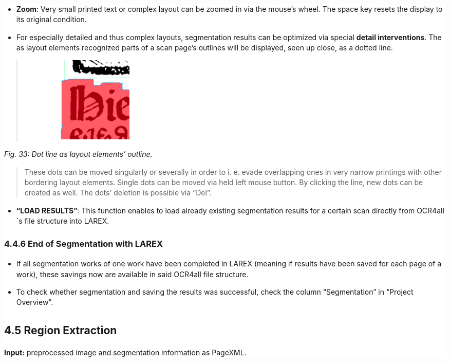 -   **Zoom**: Very small printed text or complex layout can be zoomed in
    via the mouse’s wheel. The space key resets the display to its
    original condition.

-   For especially detailed and thus complex layouts, segmentation
    results can be optimized via special **detail interventions**. The
    as layout elements recognized parts of a scan page’s outlines will
    be displayed, seen up close, as a dotted line.

> <img src="./media/ocr4all-user_guide_eng/media/image33.png" style="width:2.53819in;height:1.60417in" />

*Fig. 33: Dot line as layout elements’ outline.*

> These dots can be moved singularly or severally in order to i. e.
> evade overlapping ones in very narrow printings with other bordering
> layout elements. Single dots can be moved via held left mouse button.
> By clicking the line, new dots can be created as well. The dots’
> deletion is possible via “Del”.

-   **“LOAD RESULTS”**: This function enables to load already existing
    segmentation results for a certain scan directly from OCR4all´s file
    structure into LAREX.

### 4.4.6 End of Segmentation with LAREX

-   If all segmentation works of one work have been completed in LAREX
    (meaning if results have been saved for each page of a work), these
    savings now are available in said OCR4all file structure.



-   To check whether segmentation and saving the results was successful,
    check the column “Segmentation” in “Project Overview”.

## 4.5 Region Extraction

**Input:** preprocessed image and segmentation information as PageXML.
